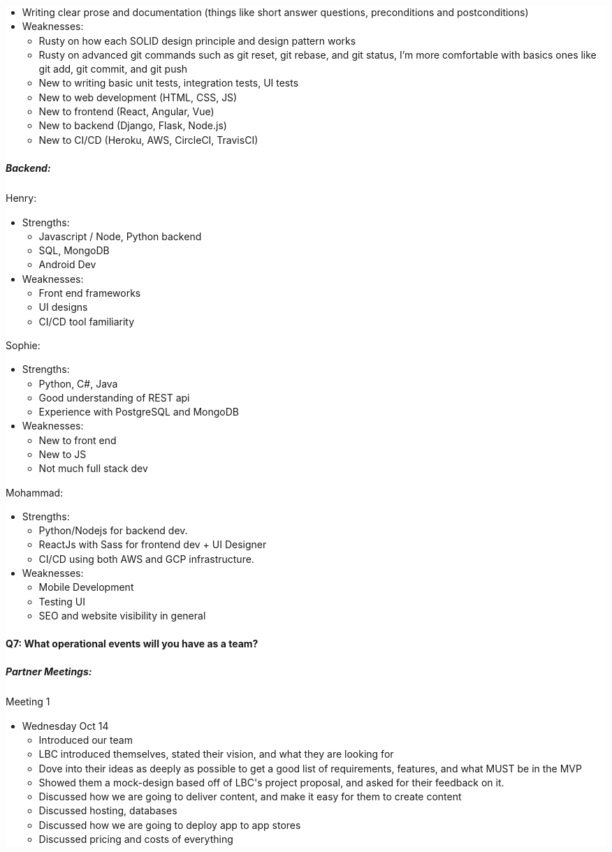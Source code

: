   * Writing clear prose and documentation (things like short answer questions, preconditions and postconditions)
* Weaknesses:
  * Rusty on how each SOLID design principle and design pattern works
  * Rusty on advanced git commands such as git reset, git rebase, and git status, I’m more comfortable with basics ones like git add, git commit, and git push
  * New to writing basic unit tests, integration tests, UI tests
  * New to web development (HTML, CSS, JS)
  * New to frontend (React, Angular, Vue)
  * New to backend (Django, Flask, Node.js)
  * New to CI/CD (Heroku, AWS, CircleCI, TravisCI)

##### Backend:
Henry:
* Strengths: 
  * Javascript / Node, Python backend
  * SQL, MongoDB
  * Android Dev
* Weaknesses: 
  * Front end frameworks
  * UI designs
  * CI/CD tool familiarity
  

Sophie:
* Strengths: 
  * Python, C#, Java
  * Good understanding of REST api
  * Experience with PostgreSQL and MongoDB
* Weaknesses:  
  * New to front end 
  * New to JS
  * Not much full stack dev
  

Mohammad:
* Strengths:
  * Python/Nodejs for backend dev.
  * ReactJs with Sass for frontend dev + UI Designer
  * CI/CD using both AWS and GCP infrastructure.
* Weaknesses:
  * Mobile Development
  * Testing UI
  * SEO and website visibility in general

#### Q7: What operational events will you have as a team?

##### Partner Meetings:

Meeting 1
* Wednesday Oct 14
  * Introduced our team
  * LBC introduced themselves, stated their vision, and what they are looking for
  * Dove into their ideas as deeply as possible to get a good list of requirements, features, and what MUST be in the MVP
  * Showed them a mock-design based off of LBC's project proposal, and asked for their feedback on it.
  * Discussed how we are going to deliver content, and make it easy for them to create content
  * Discussed hosting, databases
  * Discussed how we are going to deploy app to app stores
  * Discussed pricing and costs of everything
